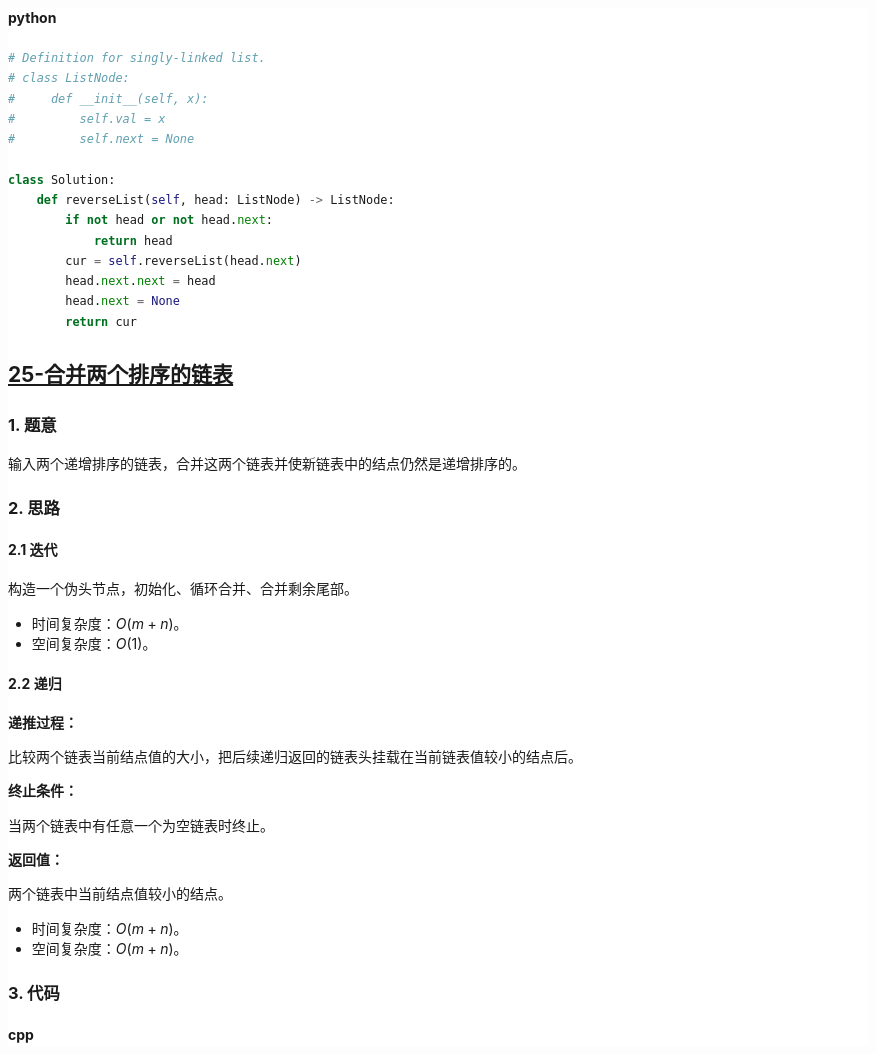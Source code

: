 #### python

```python
# Definition for singly-linked list.
# class ListNode:
#     def __init__(self, x):
#         self.val = x
#         self.next = None

class Solution:
    def reverseList(self, head: ListNode) -> ListNode:
        if not head or not head.next:
            return head
        cur = self.reverseList(head.next)
        head.next.next = head
        head.next = None
        return cur
```

## [25-合并两个排序的链表](https://leetcode-cn.com/problems/he-bing-liang-ge-pai-xu-de-lian-biao-lcof/)

### 1. 题意

输入两个递增排序的链表，合并这两个链表并使新链表中的结点仍然是递增排序的。

### 2. 思路

#### 2.1 迭代

构造一个伪头节点，初始化、循环合并、合并剩余尾部。

- 时间复杂度：$O(m+n)$。
- 空间复杂度：$O(1)$。

#### 2.2 递归

**递推过程：**

比较两个链表当前结点值的大小，把后续递归返回的链表头挂载在当前链表值较小的结点后。

**终止条件：**

当两个链表中有任意一个为空链表时终止。

**返回值：**

两个链表中当前结点值较小的结点。

- 时间复杂度：$O(m+n)$。
- 空间复杂度：$O(m+n)$。

### 3. 代码

#### cpp
